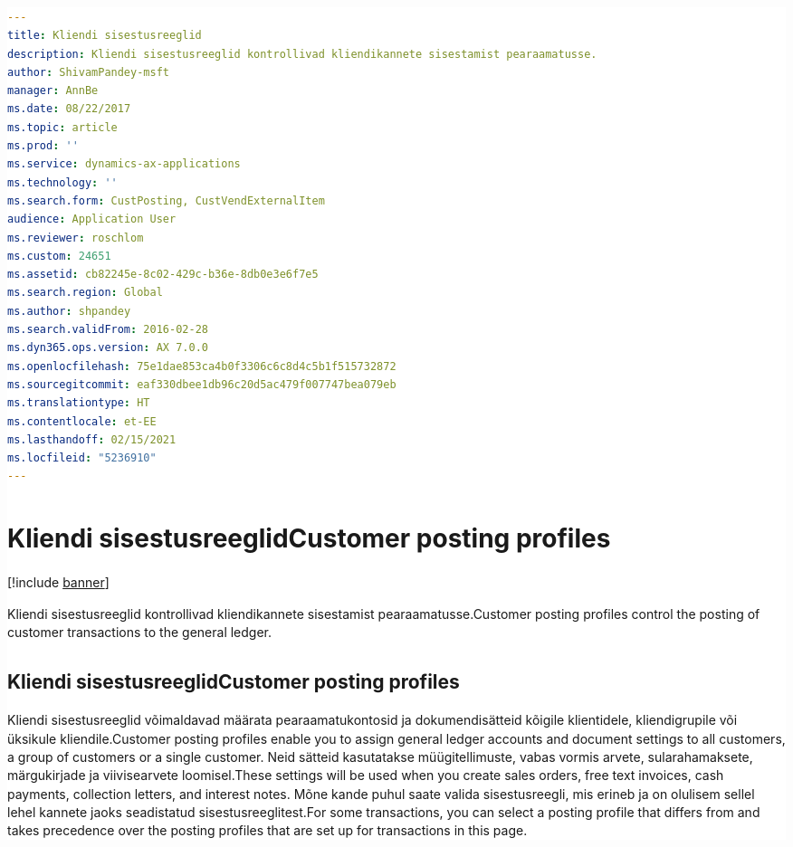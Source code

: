 ```yaml
---
title: Kliendi sisestusreeglid
description: Kliendi sisestusreeglid kontrollivad kliendikannete sisestamist pearaamatusse.
author: ShivamPandey-msft
manager: AnnBe
ms.date: 08/22/2017
ms.topic: article
ms.prod: ''
ms.service: dynamics-ax-applications
ms.technology: ''
ms.search.form: CustPosting, CustVendExternalItem
audience: Application User
ms.reviewer: roschlom
ms.custom: 24651
ms.assetid: cb82245e-8c02-429c-b36e-8db0e3e6f7e5
ms.search.region: Global
ms.author: shpandey
ms.search.validFrom: 2016-02-28
ms.dyn365.ops.version: AX 7.0.0
ms.openlocfilehash: 75e1dae853ca4b0f3306c6c8d4c5b1f515732872
ms.sourcegitcommit: eaf330dbee1db96c20d5ac479f007747bea079eb
ms.translationtype: HT
ms.contentlocale: et-EE
ms.lasthandoff: 02/15/2021
ms.locfileid: "5236910"
---
```

# <a name="customer-posting-profiles"></a><span data-ttu-id="b0b4c-103">Kliendi sisestusreeglid</span><span class="sxs-lookup"><span data-stu-id="b0b4c-103">Customer posting profiles</span></span>

[!include [banner](../includes/banner.md)]

<span data-ttu-id="b0b4c-104">Kliendi sisestusreeglid kontrollivad kliendikannete sisestamist pearaamatusse.</span><span class="sxs-lookup"><span data-stu-id="b0b4c-104">Customer posting profiles control the posting of customer transactions to the general ledger.</span></span>

<a name="customer-posting-profiles"></a><span data-ttu-id="b0b4c-105">Kliendi sisestusreeglid</span><span class="sxs-lookup"><span data-stu-id="b0b4c-105">Customer posting profiles</span></span>
-------------------------

<span data-ttu-id="b0b4c-106">Kliendi sisestusreeglid võimaldavad määrata pearaamatukontosid ja dokumendisätteid kõigile klientidele, kliendigrupile või üksikule kliendile.</span><span class="sxs-lookup"><span data-stu-id="b0b4c-106">Customer posting profiles enable you to assign general ledger accounts and document settings to all customers, a group of customers or a single customer.</span></span> <span data-ttu-id="b0b4c-107">Neid sätteid kasutatakse müügitellimuste, vabas vormis arvete, sularahamaksete, märgukirjade ja viivisearvete loomisel.</span><span class="sxs-lookup"><span data-stu-id="b0b4c-107">These settings will be used when you create sales orders, free text invoices, cash payments, collection letters, and interest notes.</span></span> <span data-ttu-id="b0b4c-108">Mõne kande puhul saate valida sisestusreegli, mis erineb ja on olulisem sellel lehel kannete jaoks seadistatud sisestusreeglitest.</span><span class="sxs-lookup"><span data-stu-id="b0b4c-108">For some transactions, you can select a posting profile that differs from and takes precedence over the posting profiles that are set up for transactions in this page.</span></span> 
